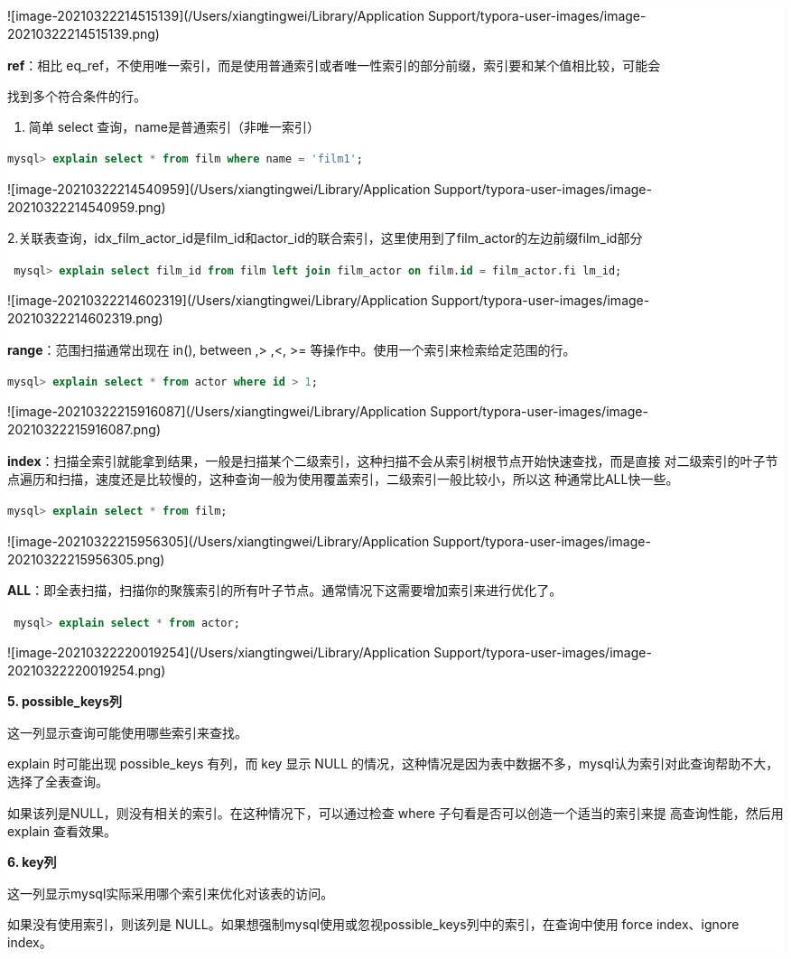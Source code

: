 ![image-20210322214515139](/Users/xiangtingwei/Library/Application Support/typora-user-images/image-20210322214515139.png)

**ref**：相比 eq_ref，不使用唯一索引，而是使用普通索引或者唯一性索引的部分前缀，索引要和某个值相比较，可能会 

找到多个符合条件的行。 

1. 简单 select 查询，name是普通索引（非唯一索引） 

```sql
mysql> explain select * from film where name = 'film1';
```

![image-20210322214540959](/Users/xiangtingwei/Library/Application Support/typora-user-images/image-20210322214540959.png)

2.关联表查询，idx_film_actor_id是film_id和actor_id的联合索引，这里使用到了film_actor的左边前缀film_id部分

```sql
 mysql> explain select film_id from film left join film_actor on film.id = film_actor.fi lm_id;
```

![image-20210322214602319](/Users/xiangtingwei/Library/Application Support/typora-user-images/image-20210322214602319.png)

**range**：范围扫描通常出现在 in(), between ,> ,<, >= 等操作中。使用一个索引来检索给定范围的行。

```sql
mysql> explain select * from actor where id > 1;
```

![image-20210322215916087](/Users/xiangtingwei/Library/Application Support/typora-user-images/image-20210322215916087.png)

**index**：扫描全索引就能拿到结果，一般是扫描某个二级索引，这种扫描不会从索引树根节点开始快速查找，而是直接 对二级索引的叶子节点遍历和扫描，速度还是比较慢的，这种查询一般为使用覆盖索引，二级索引一般比较小，所以这 种通常比ALL快一些。 

```sql
mysql> explain select * from film;
```

![image-20210322215956305](/Users/xiangtingwei/Library/Application Support/typora-user-images/image-20210322215956305.png)

**ALL**：即全表扫描，扫描你的聚簇索引的所有叶子节点。通常情况下这需要增加索引来进行优化了。 

```sql
 mysql> explain select * from actor;
```

![image-20210322220019254](/Users/xiangtingwei/Library/Application Support/typora-user-images/image-20210322220019254.png)

**5. possible_keys列** 

这一列显示查询可能使用哪些索引来查找。 

explain 时可能出现 possible_keys 有列，而 key 显示 NULL 的情况，这种情况是因为表中数据不多，mysql认为索引对此查询帮助不大，选择了全表查询。 

如果该列是NULL，则没有相关的索引。在这种情况下，可以通过检查 where 子句看是否可以创造一个适当的索引来提 高查询性能，然后用 explain 查看效果。 

**6. key列** 

这一列显示mysql实际采用哪个索引来优化对该表的访问。 

如果没有使用索引，则该列是 NULL。如果想强制mysql使用或忽视possible_keys列中的索引，在查询中使用 force index、ignore index。 
